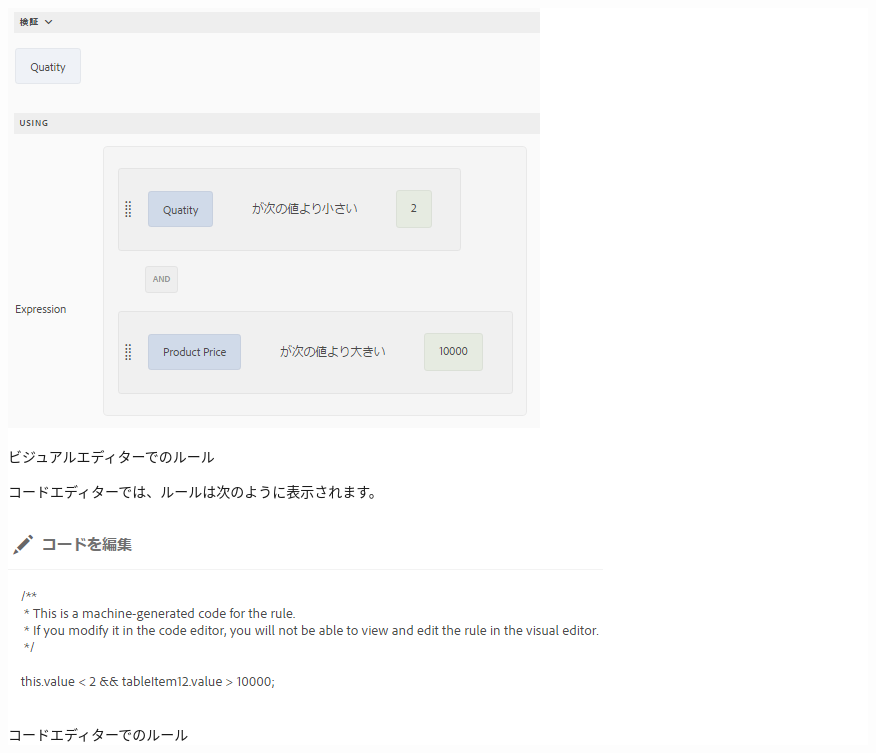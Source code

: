 ![example-validate](assets/example-validate.png)

ビジュアルエディターでのルール

コードエディターでは、ルールは次のように表示されます。

![example-validate-code](assets/example-validate-code.png)

コードエディターでのルール

